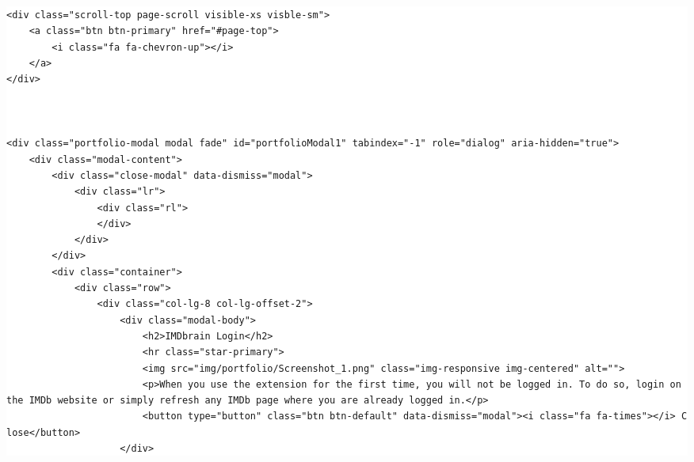     <div class="scroll-top page-scroll visible-xs visble-sm">
        <a class="btn btn-primary" href="#page-top">
            <i class="fa fa-chevron-up"></i>
        </a>
    </div>

    

    <div class="portfolio-modal modal fade" id="portfolioModal1" tabindex="-1" role="dialog" aria-hidden="true">
        <div class="modal-content">
            <div class="close-modal" data-dismiss="modal">
                <div class="lr">
                    <div class="rl">
                    </div>
                </div>
            </div>
            <div class="container">
                <div class="row">
                    <div class="col-lg-8 col-lg-offset-2">
                        <div class="modal-body">
                            <h2>IMDbrain Login</h2>
                            <hr class="star-primary">
                            <img src="img/portfolio/Screenshot_1.png" class="img-responsive img-centered" alt="">
                            <p>When you use the extension for the first time, you will not be logged in. To do so, login on the IMDb website or simply refresh any IMDb page where you are already logged in.</p>
                            <button type="button" class="btn btn-default" data-dismiss="modal"><i class="fa fa-times"></i> Close</button>
                        </div>